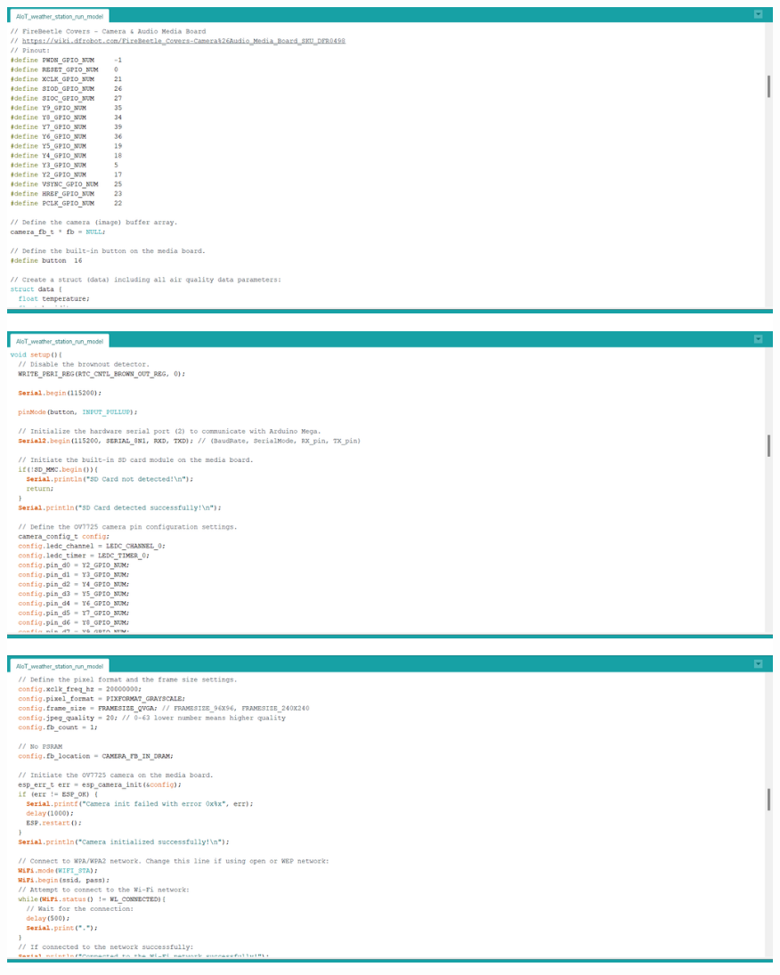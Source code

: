 ![](.gitbook/assets/air-quality-monitoring-firebeetle-esp32/code_run_2.png)

![](.gitbook/assets/air-quality-monitoring-firebeetle-esp32/code_run_3.png)

![](.gitbook/assets/air-quality-monitoring-firebeetle-esp32/code_run_4.png)
